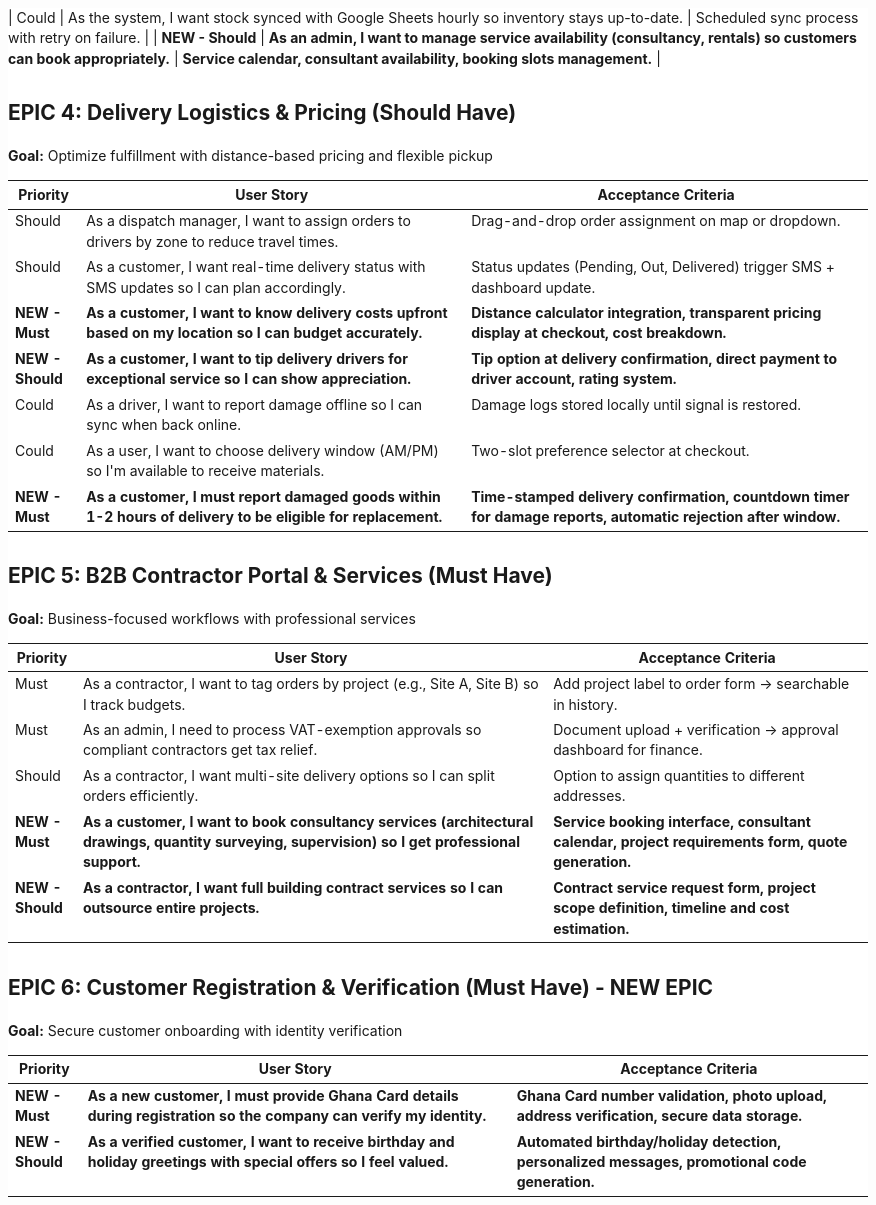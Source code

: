 | Could            | As the system, I want stock synced with Google Sheets hourly so inventory stays up-to-date.                        | Scheduled sync process with retry on failure.                            |
| **NEW - Should** | **As an admin, I want to manage service availability (consultancy, rentals) so customers can book appropriately.** | **Service calendar, consultant availability, booking slots management.** |

## EPIC 4: Delivery Logistics & Pricing (Should Have)

**Goal:** Optimize fulfillment with distance-based pricing and flexible pickup

| Priority         | User Story                                                                                                  | Acceptance Criteria                                                                                           |
| ---------------- | ----------------------------------------------------------------------------------------------------------- | ------------------------------------------------------------------------------------------------------------- |
| Should           | As a dispatch manager, I want to assign orders to drivers by zone to reduce travel times.                   | Drag-and-drop order assignment on map or dropdown.                                                            |
| Should           | As a customer, I want real-time delivery status with SMS updates so I can plan accordingly.                 | Status updates (Pending, Out, Delivered) trigger SMS + dashboard update.                                      |
| **NEW - Must**   | **As a customer, I want to know delivery costs upfront based on my location so I can budget accurately.**   | **Distance calculator integration, transparent pricing display at checkout, cost breakdown.**                 |
| **NEW - Should** | **As a customer, I want to tip delivery drivers for exceptional service so I can show appreciation.**       | **Tip option at delivery confirmation, direct payment to driver account, rating system.**                     |
| Could            | As a driver, I want to report damage offline so I can sync when back online.                                | Damage logs stored locally until signal is restored.                                                          |
| Could            | As a user, I want to choose delivery window (AM/PM) so I'm available to receive materials.                  | Two-slot preference selector at checkout.                                                                     |
| **NEW - Must**   | **As a customer, I must report damaged goods within 1-2 hours of delivery to be eligible for replacement.** | **Time-stamped delivery confirmation, countdown timer for damage reports, automatic rejection after window.** |

## EPIC 5: B2B Contractor Portal & Services (Must Have)

**Goal:** Business-focused workflows with professional services

| Priority         | User Story                                                                                                                                      | Acceptance Criteria                                                                              |
| ---------------- | ----------------------------------------------------------------------------------------------------------------------------------------------- | ------------------------------------------------------------------------------------------------ |
| Must             | As a contractor, I want to tag orders by project (e.g., Site A, Site B) so I track budgets.                                                     | Add project label to order form → searchable in history.                                         |
| Must             | As an admin, I need to process VAT-exemption approvals so compliant contractors get tax relief.                                                 | Document upload + verification → approval dashboard for finance.                                 |
| Should           | As a contractor, I want multi-site delivery options so I can split orders efficiently.                                                          | Option to assign quantities to different addresses.                                              |
| **NEW - Must**   | **As a customer, I want to book consultancy services (architectural drawings, quantity surveying, supervision) so I get professional support.** | **Service booking interface, consultant calendar, project requirements form, quote generation.** |
| **NEW - Should** | **As a contractor, I want full building contract services so I can outsource entire projects.**                                                 | **Contract service request form, project scope definition, timeline and cost estimation.**       |

## EPIC 6: Customer Registration & Verification (Must Have) - **NEW EPIC**

**Goal:** Secure customer onboarding with identity verification

| Priority         | User Story                                                                                                          | Acceptance Criteria                                                                           |
| ---------------- | ------------------------------------------------------------------------------------------------------------------- | --------------------------------------------------------------------------------------------- |
| **NEW - Must**   | **As a new customer, I must provide Ghana Card details during registration so the company can verify my identity.** | **Ghana Card number validation, photo upload, address verification, secure data storage.**    |
| **NEW - Should** | **As a verified customer, I want to receive birthday and holiday greetings with special offers so I feel valued.**  | **Automated birthday/holiday detection, personalized messages, promotional code generation.** |